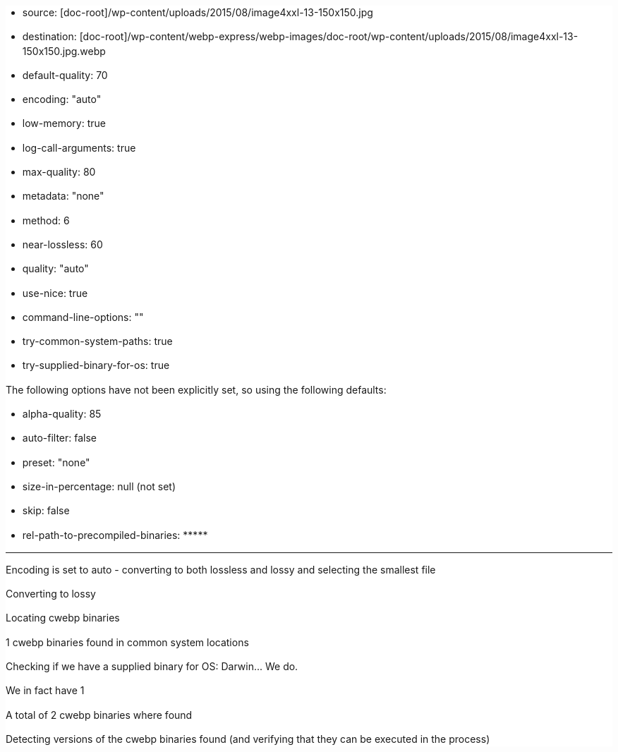 - source: [doc-root]/wp-content/uploads/2015/08/image4xxl-13-150x150.jpg

- destination: [doc-root]/wp-content/webp-express/webp-images/doc-root/wp-content/uploads/2015/08/image4xxl-13-150x150.jpg.webp

- default-quality: 70

- encoding: "auto"

- low-memory: true

- log-call-arguments: true

- max-quality: 80

- metadata: "none"

- method: 6

- near-lossless: 60

- quality: "auto"

- use-nice: true

- command-line-options: ""

- try-common-system-paths: true

- try-supplied-binary-for-os: true


The following options have not been explicitly set, so using the following defaults:

- alpha-quality: 85

- auto-filter: false

- preset: "none"

- size-in-percentage: null (not set)

- skip: false

- rel-path-to-precompiled-binaries: *****

------------


Encoding is set to auto - converting to both lossless and lossy and selecting the smallest file


Converting to lossy

Locating cwebp binaries

1 cwebp binaries found in common system locations

Checking if we have a supplied binary for OS: Darwin... We do.

We in fact have 1

A total of 2 cwebp binaries where found

Detecting versions of the cwebp binaries found (and verifying that they can be executed in the process)
